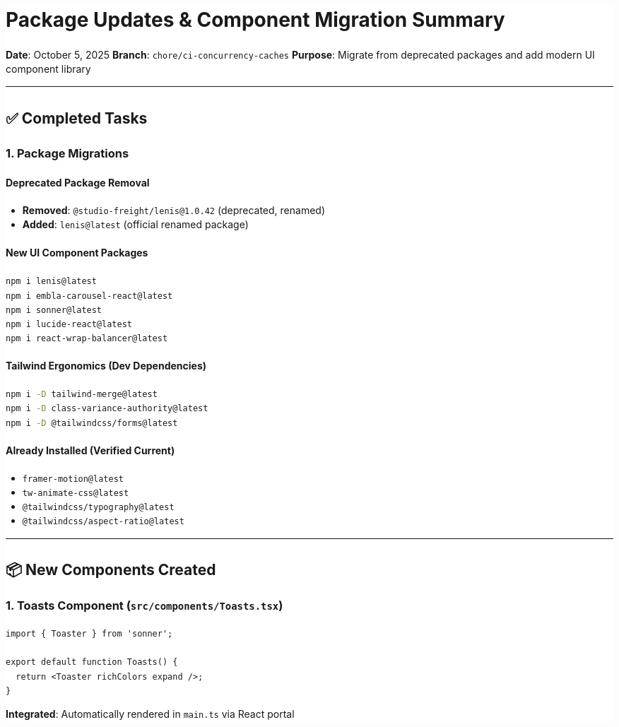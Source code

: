 # Package Updates & Component Migration Summary

**Date**: October 5, 2025
**Branch**: `chore/ci-concurrency-caches`
**Purpose**: Migrate from deprecated packages and add modern UI component library

---

## ✅ Completed Tasks

### 1. Package Migrations

#### Deprecated Package Removal
- **Removed**: `@studio-freight/lenis@1.0.42` (deprecated, renamed)
- **Added**: `lenis@latest` (official renamed package)

#### New UI Component Packages
```bash
npm i lenis@latest
npm i embla-carousel-react@latest
npm i sonner@latest
npm i lucide-react@latest
npm i react-wrap-balancer@latest
```

#### Tailwind Ergonomics (Dev Dependencies)
```bash
npm i -D tailwind-merge@latest
npm i -D class-variance-authority@latest
npm i -D @tailwindcss/forms@latest
```

#### Already Installed (Verified Current)
- `framer-motion@latest`
- `tw-animate-css@latest`
- `@tailwindcss/typography@latest`
- `@tailwindcss/aspect-ratio@latest`

---

## 📦 New Components Created

### 1. **Toasts Component** (`src/components/Toasts.tsx`)
```tsx
import { Toaster } from 'sonner';

export default function Toasts() {
  return <Toaster richColors expand />;
}
```
**Integrated**: Automatically rendered in `main.ts` via React portal
